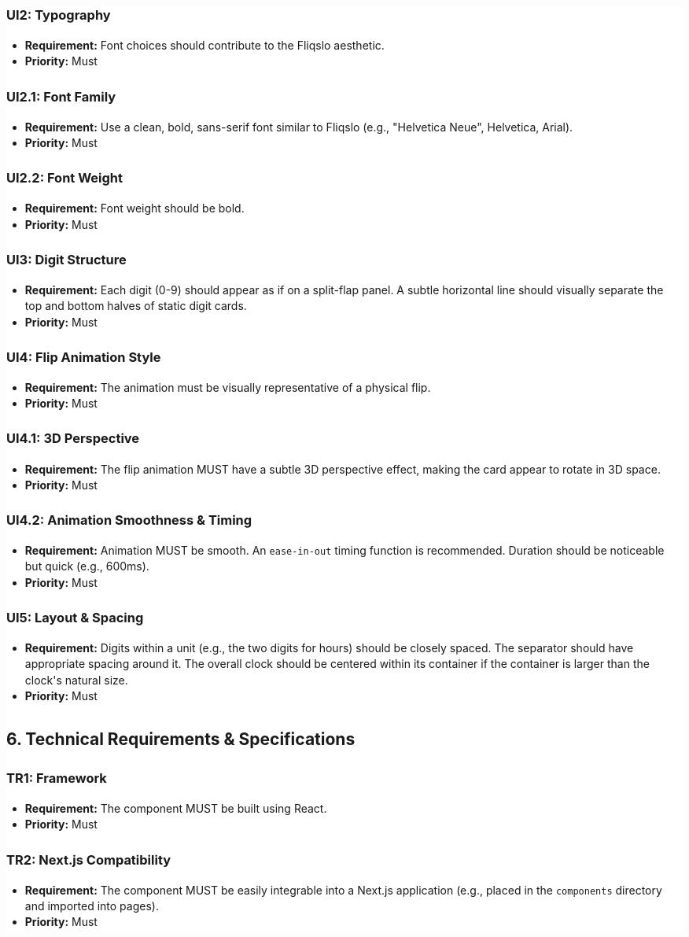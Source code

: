 ### UI2: Typography
*   **Requirement:** Font choices should contribute to the Fliqslo aesthetic.
*   **Priority:** Must

### UI2.1: Font Family
*   **Requirement:** Use a clean, bold, sans-serif font similar to Fliqslo (e.g., "Helvetica Neue", Helvetica, Arial).
*   **Priority:** Must

### UI2.2: Font Weight
*   **Requirement:** Font weight should be bold.
*   **Priority:** Must

### UI3: Digit Structure
*   **Requirement:** Each digit (0-9) should appear as if on a split-flap panel. A subtle horizontal line should visually separate the top and bottom halves of static digit cards.
*   **Priority:** Must

### UI4: Flip Animation Style
*   **Requirement:** The animation must be visually representative of a physical flip.
*   **Priority:** Must

### UI4.1: 3D Perspective
*   **Requirement:** The flip animation MUST have a subtle 3D perspective effect, making the card appear to rotate in 3D space.
*   **Priority:** Must

### UI4.2: Animation Smoothness & Timing
*   **Requirement:** Animation MUST be smooth. An `ease-in-out` timing function is recommended. Duration should be noticeable but quick (e.g., 600ms).
*   **Priority:** Must

### UI5: Layout & Spacing
*   **Requirement:** Digits within a unit (e.g., the two digits for hours) should be closely spaced. The separator should have appropriate spacing around it. The overall clock should be centered within its container if the container is larger than the clock's natural size.
*   **Priority:** Must

## 6. Technical Requirements & Specifications

### TR1: Framework
*   **Requirement:** The component MUST be built using React.
*   **Priority:** Must

### TR2: Next.js Compatibility
*   **Requirement:** The component MUST be easily integrable into a Next.js application (e.g., placed in the `components` directory and imported into pages).
*   **Priority:** Must
